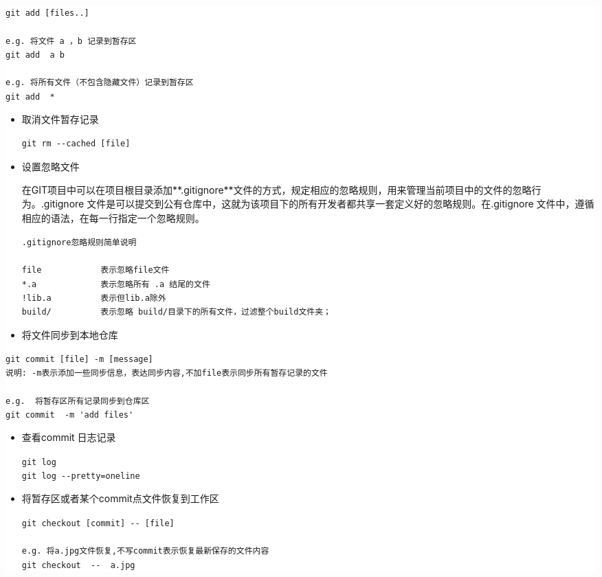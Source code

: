  ```
  git add [files..]
  
  e.g. 将文件 a ，b 记录到暂存区
  git add  a b
  
  e.g. 将所有文件（不包含隐藏文件）记录到暂存区
  git add  *
  ```


* 取消文件暂存记录

  ```
  git rm --cached [file] 
  ```

* 设置忽略文件

  在GIT项目中可以在项目根目录添加**.gitignore**文件的方式，规定相应的忽略规则，用来管理当前项目中的文件的忽略行为。.gitignore 文件是可以提交到公有仓库中，这就为该项目下的所有开发者都共享一套定义好的忽略规则。在.gitignore 文件中，遵循相应的语法，在每一行指定一个忽略规则。

	```
	.gitignore忽略规则简单说明
	
	file            表示忽略file文件
	*.a             表示忽略所有 .a 结尾的文件
	!lib.a          表示但lib.a除外
	build/          表示忽略 build/目录下的所有文件，过滤整个build文件夹；
	```

  

* 将文件同步到本地仓库

```
git commit [file] -m [message]
说明: -m表示添加一些同步信息，表达同步内容,不加file表示同步所有暂存记录的文件

e.g.  将暂存区所有记录同步到仓库区
git commit  -m 'add files'
```



* 查看commit 日志记录

  ```
  git log
  git log --pretty=oneline
  ```

  

* 将暂存区或者某个commit点文件恢复到工作区

  ```
  git checkout [commit] -- [file]
  
  e.g. 将a.jpg文件恢复,不写commit表示恢复最新保存的文件内容
  git checkout  --  a.jpg
  ```
